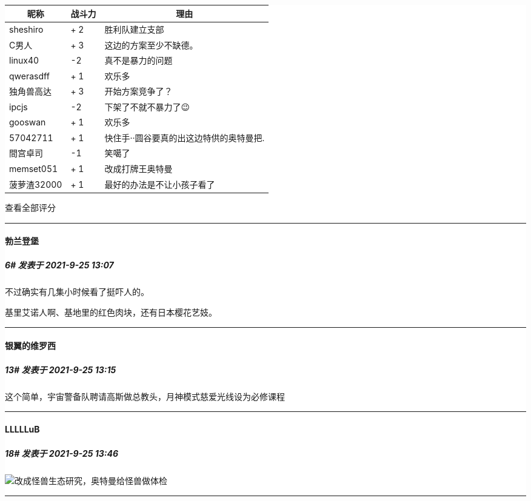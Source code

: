 |昵称|战斗力|理由|
|----|---|---|
| sheshiro| + 2|胜利队建立支部|
| C男人| + 3|这边的方案至少不缺德。|
| linux40|-2|真不是暴力的问题|
| qwerasdff| + 1|欢乐多|
| 独角兽高达| + 3|开始方案竞争了？|
| ipcjs|-2|下架了不就不暴力了😉|
| gooswan| + 1|欢乐多|
| 57042711| + 1|快住手··圆谷要真的出这边特供的奥特曼把.|
| 間宫卓司|-1|笑噶了|
| memset051| + 1|改成打牌王奥特曼|
| 菠萝渣32000| + 1|最好的办法是不让小孩子看了|


查看全部评分


*****

####  勃兰登堡  
##### 6#       发表于 2021-9-25 13:07


不过确实有几集小时候看了挺吓人的。

基里艾诺人啊、基地里的红色肉块，还有日本樱花艺妓。


*****

####  银翼的维罗西  
##### 13#       发表于 2021-9-25 13:15


这个简单，宇宙警备队聘请高斯做总教头，月神模式慈爱光线设为必修课程


*****

####  LLLLLuB  
##### 18#       发表于 2021-9-25 13:46


<img src="https://static.saraba1st.com/image/smiley/face2017/037.png" referrerpolicy="no-referrer">改成怪兽生态研究，奥特曼给怪兽做体检


*****

